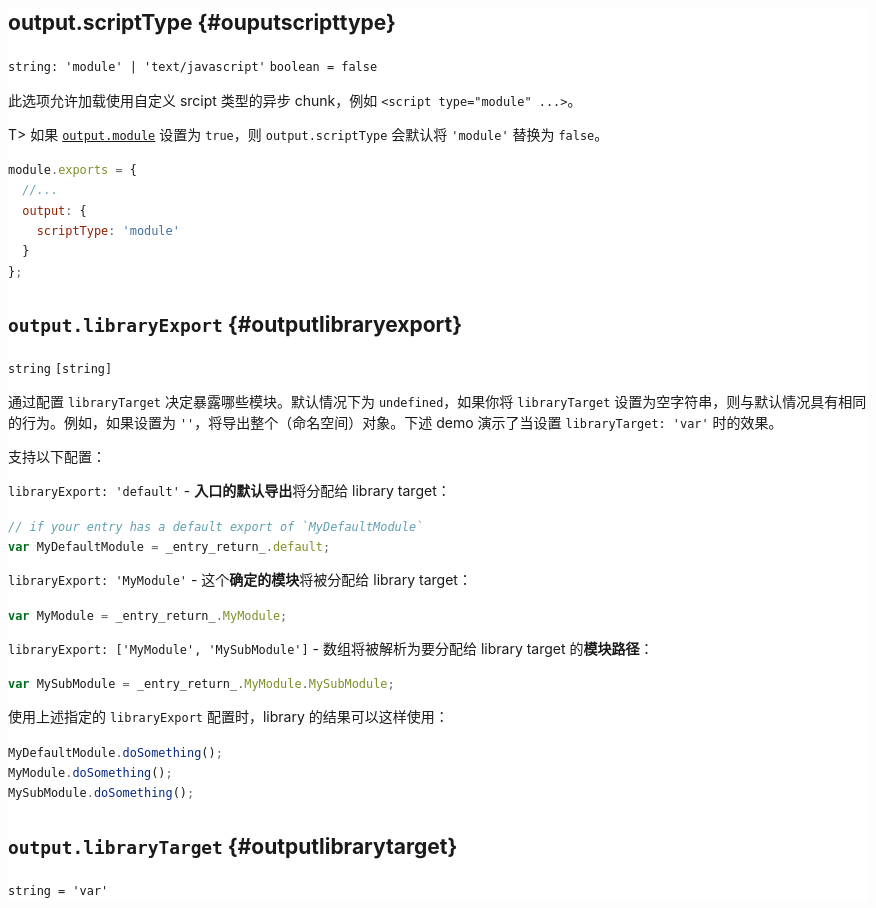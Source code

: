 ## output.scriptType {#ouputscripttype}

`string: 'module' | 'text/javascript'` `boolean = false`

此选项允许加载使用自定义 srcipt 类型的异步 chunk，例如 `<script type="module" ...>`。

T> 如果 [`output.module`](#outputmodule) 设置为 `true`，则 `output.scriptType` 会默认将 `'module'` 替换为 `false`。

```javascript
module.exports = {
  //...
  output: {
    scriptType: 'module'
  }
};
```

## `output.libraryExport` {#outputlibraryexport}

`string` `[string]`

通过配置 `libraryTarget` 决定暴露哪些模块。默认情况下为 `undefined`，如果你将 `libraryTarget` 设置为空字符串，则与默认情况具有相同的行为。例如，如果设置为 `''`，将导出整个（命名空间）对象。下述 demo 演示了当设置 `libraryTarget: 'var'` 时的效果。

支持以下配置：

`libraryExport: 'default'` - **入口的默认导出**将分配给 library target：

```javascript
// if your entry has a default export of `MyDefaultModule`
var MyDefaultModule = _entry_return_.default;
```

`libraryExport: 'MyModule'` - 这个**确定的模块**将被分配给 library target：

```javascript
var MyModule = _entry_return_.MyModule;
```

`libraryExport: ['MyModule', 'MySubModule']` - 数组将被解析为要分配给 library target 的**模块路径**：

```javascript
var MySubModule = _entry_return_.MyModule.MySubModule;
```

使用上述指定的 `libraryExport` 配置时，library 的结果可以这样使用：

```javascript
MyDefaultModule.doSomething();
MyModule.doSomething();
MySubModule.doSomething();
```


## `output.libraryTarget` {#outputlibrarytarget}

`string = 'var'`
